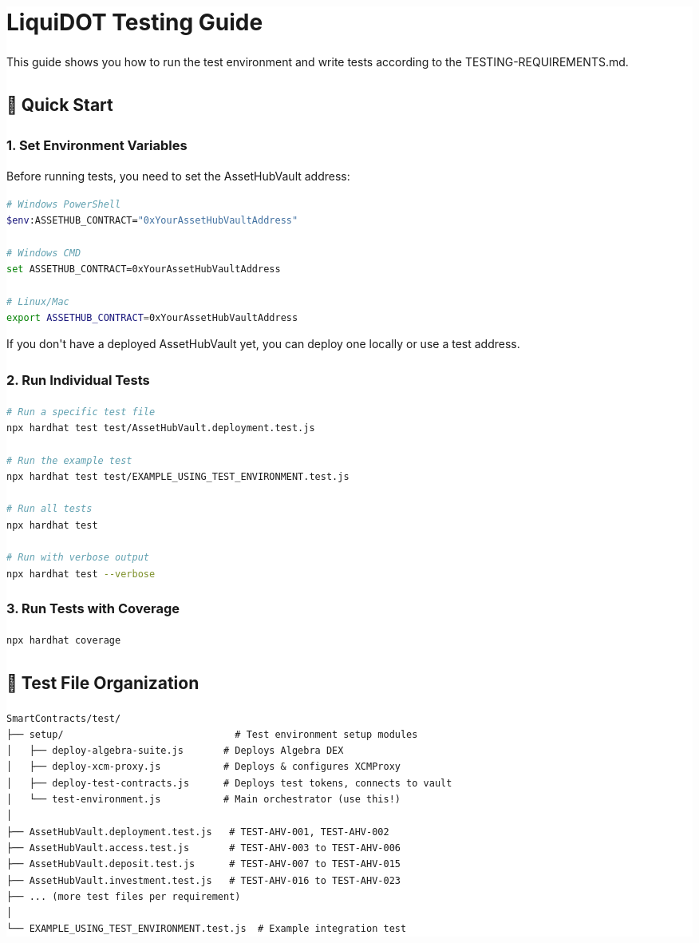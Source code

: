 # LiquiDOT Testing Guide

This guide shows you how to run the test environment and write tests according to the TESTING-REQUIREMENTS.md.

## 🚀 Quick Start

### 1. Set Environment Variables

Before running tests, you need to set the AssetHubVault address:

```bash
# Windows PowerShell
$env:ASSETHUB_CONTRACT="0xYourAssetHubVaultAddress"

# Windows CMD
set ASSETHUB_CONTRACT=0xYourAssetHubVaultAddress

# Linux/Mac
export ASSETHUB_CONTRACT=0xYourAssetHubVaultAddress
```

If you don't have a deployed AssetHubVault yet, you can deploy one locally or use a test address.

### 2. Run Individual Tests

```bash
# Run a specific test file
npx hardhat test test/AssetHubVault.deployment.test.js

# Run the example test
npx hardhat test test/EXAMPLE_USING_TEST_ENVIRONMENT.test.js

# Run all tests
npx hardhat test

# Run with verbose output
npx hardhat test --verbose
```

### 3. Run Tests with Coverage

```bash
npx hardhat coverage
```

## 📁 Test File Organization

```
SmartContracts/test/
├── setup/                              # Test environment setup modules
│   ├── deploy-algebra-suite.js       # Deploys Algebra DEX
│   ├── deploy-xcm-proxy.js           # Deploys & configures XCMProxy
│   ├── deploy-test-contracts.js      # Deploys test tokens, connects to vault
│   └── test-environment.js           # Main orchestrator (use this!)
│
├── AssetHubVault.deployment.test.js   # TEST-AHV-001, TEST-AHV-002
├── AssetHubVault.access.test.js       # TEST-AHV-003 to TEST-AHV-006
├── AssetHubVault.deposit.test.js      # TEST-AHV-007 to TEST-AHV-015
├── AssetHubVault.investment.test.js   # TEST-AHV-016 to TEST-AHV-023
├── ... (more test files per requirement)
│
└── EXAMPLE_USING_TEST_ENVIRONMENT.test.js  # Example integration test
```
